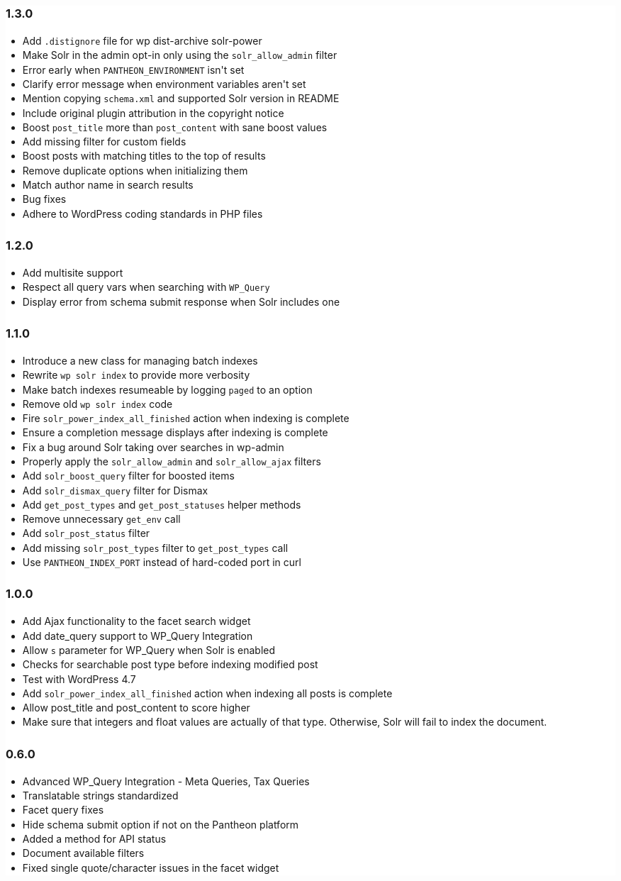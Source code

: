 
### 1.3.0 ###
* Add `.distignore` file for wp dist-archive solr-power
* Make Solr in the admin opt-in only using the `solr_allow_admin` filter
* Error early when `PANTHEON_ENVIRONMENT` isn't set
* Clarify error message when environment variables aren't set
* Mention copying `schema.xml` and supported Solr version in README
* Include original plugin attribution in the copyright notice
* Boost `post_title` more than `post_content` with sane boost values
* Add missing filter for custom fields
* Boost posts with matching titles to the top of results
* Remove duplicate options when initializing them
* Match author name in search results
* Bug fixes
* Adhere to WordPress coding standards in PHP files

### 1.2.0 ###
* Add multisite support
* Respect all query vars when searching with `WP_Query`
* Display error from schema submit response when Solr includes one

### 1.1.0 ###
* Introduce a new class for managing batch indexes
* Rewrite `wp solr index` to provide more verbosity
* Make batch indexes resumeable by logging `paged` to an option
* Remove old `wp solr index` code
* Fire `solr_power_index_all_finished` action when indexing is complete
* Ensure a completion message displays after indexing is complete
* Fix a bug around Solr taking over searches in wp-admin
* Properly apply the ```solr_allow_admin``` and ```solr_allow_ajax``` filters
* Add ```solr_boost_query``` filter for boosted items
* Add ```solr_dismax_query``` filter for Dismax
* Add ```get_post_types``` and ```get_post_statuses``` helper methods
* Remove unnecessary ```get_env``` call
* Add ```solr_post_status``` filter
* Add missing ```solr_post_types``` filter to ```get_post_types``` call
* Use ```PANTHEON_INDEX_PORT``` instead of hard-coded port in curl

### 1.0.0 ###
* Add Ajax functionality to the facet search widget
* Add date_query support to WP_Query Integration
* Allow ```s``` parameter for WP_Query when Solr is enabled
* Checks for searchable post type before indexing modified post
* Test with WordPress 4.7
* Add ```solr_power_index_all_finished``` action when indexing all posts is complete
* Allow post_title and post_content to score higher
* Make sure that integers and float values are actually of that type. Otherwise, Solr will fail to index the document.

### 0.6.0 ###
* Advanced WP_Query Integration - Meta Queries, Tax Queries
* Translatable strings standardized
* Facet query fixes
* Hide schema submit option if not on the Pantheon platform
* Added a method for API status
* Document available filters
* Fixed single quote/character issues in the facet widget
